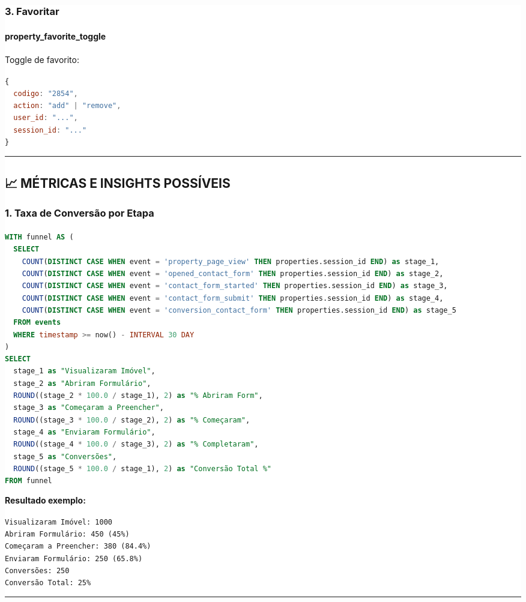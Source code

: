 
### **3. Favoritar**

#### **property_favorite_toggle**
Toggle de favorito:
```javascript
{
  codigo: "2854",
  action: "add" | "remove",
  user_id: "...",
  session_id: "..."
}
```

---

## 📈 MÉTRICAS E INSIGHTS POSSÍVEIS

### **1. Taxa de Conversão por Etapa**

```sql
WITH funnel AS (
  SELECT
    COUNT(DISTINCT CASE WHEN event = 'property_page_view' THEN properties.session_id END) as stage_1,
    COUNT(DISTINCT CASE WHEN event = 'opened_contact_form' THEN properties.session_id END) as stage_2,
    COUNT(DISTINCT CASE WHEN event = 'contact_form_started' THEN properties.session_id END) as stage_3,
    COUNT(DISTINCT CASE WHEN event = 'contact_form_submit' THEN properties.session_id END) as stage_4,
    COUNT(DISTINCT CASE WHEN event = 'conversion_contact_form' THEN properties.session_id END) as stage_5
  FROM events
  WHERE timestamp >= now() - INTERVAL 30 DAY
)
SELECT
  stage_1 as "Visualizaram Imóvel",
  stage_2 as "Abriram Formulário",
  ROUND((stage_2 * 100.0 / stage_1), 2) as "% Abriram Form",
  stage_3 as "Começaram a Preencher",
  ROUND((stage_3 * 100.0 / stage_2), 2) as "% Começaram",
  stage_4 as "Enviaram Formulário",
  ROUND((stage_4 * 100.0 / stage_3), 2) as "% Completaram",
  stage_5 as "Conversões",
  ROUND((stage_5 * 100.0 / stage_1), 2) as "Conversão Total %"
FROM funnel
```

**Resultado exemplo:**
```
Visualizaram Imóvel: 1000
Abriram Formulário: 450 (45%)
Começaram a Preencher: 380 (84.4%)
Enviaram Formulário: 250 (65.8%)
Conversões: 250
Conversão Total: 25%
```

---
